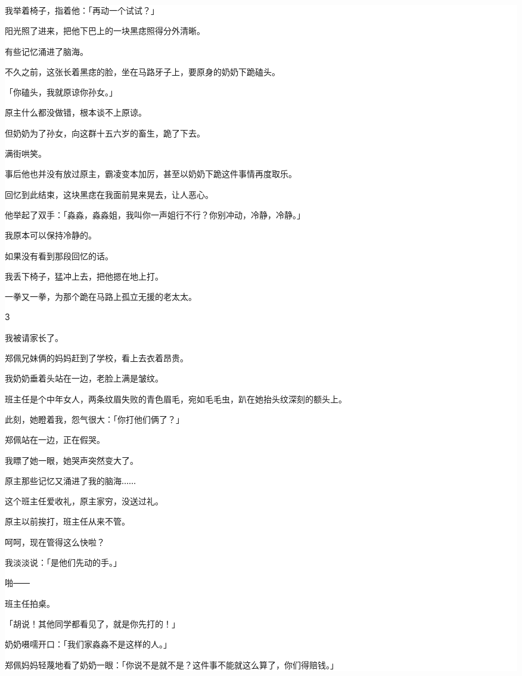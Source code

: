 我举着椅子，指着他：「再动一个试试？」

阳光照了进来，把他下巴上的一块黑痣照得分外清晰。

有些记忆涌进了脑海。

不久之前，这张长着黑痣的脸，坐在马路牙子上，要原身的奶奶下跪磕头。

「你磕头，我就原谅你孙女。」

原主什么都没做错，根本谈不上原谅。

但奶奶为了孙女，向这群十五六岁的畜生，跪了下去。

满街哄笑。

事后他也并没有放过原主，霸凌变本加厉，甚至以奶奶下跪这件事情再度取乐。

回忆到此结束，这块黑痣在我面前晃来晃去，让人恶心。

他举起了双手：「淼淼，淼淼姐，我叫你一声姐行不行？你别冲动，冷静，冷静。」

我原本可以保持冷静的。

如果没有看到那段回忆的话。

我丢下椅子，猛冲上去，把他摁在地上打。

一拳又一拳，为那个跪在马路上孤立无援的老太太。

3

我被请家长了。

郑佩兄妹俩的妈妈赶到了学校，看上去衣着昂贵。

我奶奶垂着头站在一边，老脸上满是皱纹。

班主任是个中年女人，两条纹眉失败的青色眉毛，宛如毛毛虫，趴在她抬头纹深刻的额头上。

此刻，她瞪着我，怨气很大：「你打他们俩了？」

郑佩站在一边，正在假哭。

我瞟了她一眼，她哭声突然变大了。

原主那些记忆又涌进了我的脑海……

这个班主任爱收礼，原主家穷，没送过礼。

原主以前挨打，班主任从来不管。

呵呵，现在管得这么快啦？

我淡淡说：「是他们先动的手。」

啪——

班主任拍桌。

「胡说！其他同学都看见了，就是你先打的！」

奶奶嗫嚅开口：「我们家淼淼不是这样的人。」

郑佩妈妈轻蔑地看了奶奶一眼：「你说不是就不是？这件事不能就这么算了，你们得赔钱。」
